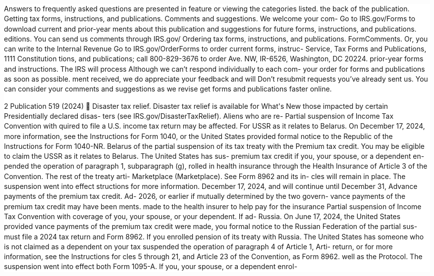    Answers to frequently asked questions are presented in
                                                                       feature or viewing the categories listed.
the back of the publication.
                                                                          Getting tax forms, instructions, and publications.
Comments and suggestions. We welcome your com-                         Go to IRS.gov/Forms to download current and prior-year
ments about this publication and suggestions for future                forms, instructions, and publications.
editions.
  You can send us comments through IRS.gov/                               Ordering tax forms, instructions, and publications.
FormComments. Or, you can write to the Internal Revenue                Go to IRS.gov/OrderForms to order current forms, instruc-
Service, Tax Forms and Publications, 1111 Constitution                 tions, and publications; call 800-829-3676 to order
Ave. NW, IR-6526, Washington, DC 20224.                                prior-year forms and instructions. The IRS will process
  Although we can’t respond individually to each com-                  your order for forms and publications as soon as possible.
ment received, we do appreciate your feedback and will                 Don’t resubmit requests you’ve already sent us. You can
consider your comments and suggestions as we revise                    get forms and publications faster online.


2                                                                                                            Publication 519 (2024)
                                                                Disaster tax relief. Disaster tax relief is available for
What's New                                                      those impacted by certain Presidentially declared disas-
                                                                ters (see IRS.gov/DisasterTaxRelief). Aliens who are re-
Partial suspension of Income Tax Convention with                quired to file a U.S. income tax return may be affected. For
USSR as it relates to Belarus. On December 17, 2024,            more information, see the Instructions for Form 1040, or
the United States provided formal notice to the Republic of     the Instructions for Form 1040-NR.
Belarus of the partial suspension of its tax treaty with the    Premium tax credit. You may be eligible to claim the
USSR as it relates to Belarus. The United States has sus-       premium tax credit if you, your spouse, or a dependent en-
pended the operation of paragraph 1, subparagraph (g),          rolled in health insurance through the Health Insurance
of Article 3 of the Convention. The rest of the treaty arti-    Marketplace (Marketplace). See Form 8962 and its in-
cles will remain in place. The suspension went into effect      structions for more information.
December 17, 2024, and will continue until December 31,         Advance payments of the premium tax credit. Ad-
2026, or earlier if mutually determined by the two govern-      vance payments of the premium tax credit may have been
ments.                                                          made to the health insurer to help pay for the insurance
Partial suspension of Income Tax Convention with                coverage of you, your spouse, or your dependent. If ad-
Russia. On June 17, 2024, the United States provided            vance payments of the premium tax credit were made, you
formal notice to the Russian Federation of the partial sus-     must file a 2024 tax return and Form 8962. If you enrolled
pension of its treaty with Russia. The United States has        someone who is not claimed as a dependent on your tax
suspended the operation of paragraph 4 of Article 1, Arti-      return, or for more information, see the Instructions for
cles 5 through 21, and Article 23 of the Convention, as         Form 8962.
well as the Protocol. The suspension went into effect both      Form 1095-A. If you, your spouse, or a dependent enrol-